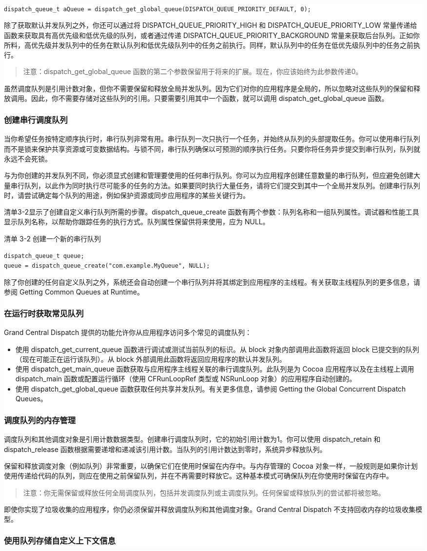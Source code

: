 ```objc
dispatch_queue_t aQueue = dispatch_get_global_queue(DISPATCH_QUEUE_PRIORITY_DEFAULT, 0);
```

除了获取默认并发队列之外，你还可以通过将 DISPATCH_QUEUE_PRIORITY_HIGH 和 DISPATCH_QUEUE_PRIORITY_LOW 常量传递给函数来获取具有高优先级和低优先级的队列，或者通过传递 DISPATCH_QUEUE_PRIORITY_BACKGROUND 常量来获取后台队列。正如你所料，高优先级并发队列中的任务在默认队列和低优先级队列中的任务之前执行。同样，默认队列中的任务在低优先级队列中的任务之前执行。

> 注意：dispatch_get_global_queue 函数的第二个参数保留用于将来的扩展。现在，你应该始终为此参数传递0。

虽然调度队列是引用计数对象，但你不需要保留和释放全局并发队列。因为它们对你的应用程序是全局的，所以忽略对这些队列的保留和释放调用。因此，你不需要存储对这些队列的引用。只要需要引用其中一个函数，就可以调用 dispatch_get_global_queue 函数。

### 创建串行调度队列

当你希望任务按特定顺序执行时，串行队列非常有用。串行队列一次只执行一个任务，并始终从队列的头部提取任务。你可以使用串行队列而不是锁来保护共享资源或可变数据结构。与锁不同，串行队列确保以可预测的顺序执行任务。只要你将任务异步提交到串行队列，队列就永远不会死锁。

与为你创建的并发队列不同，你必须显式创建和管理要使用的任何串行队列。你可以为应用程序创建任意数量的串行队列，但应避免创建大量串行队列，以此作为同时执行尽可能多的任务的方法。如果要同时执行大量任务，请将它们提交到其中一个全局并发队列。创建串行队列时，请尝试确定每个队列的用途，例如保护资源或同步应用程序的某些关键行为。

清单3-2显示了创建自定义串行队列所需的步骤。dispatch_queue_create 函数有两个参数：队列名称和一组队列属性。调试器和性能工具显示队列名称，以帮助你跟踪任务的执行方式。队列属性保留供将来使用，应为 NULL。

清单 3-2 创建一个新的串行队列

```objc
dispatch_queue_t queue;
queue = dispatch_queue_create("com.example.MyQueue", NULL);
```

除了你创建的任何自定义队列之外，系统还会自动创建一个串行队列并将其绑定到应用程序的主线程。有关获取主线程队列的更多信息，请参阅 Getting Common Queues at Runtime。

### 在运行时获取常见队列

Grand Central Dispatch 提供的功能允许你从应用程序访问多个常见的调度队列：

- 使用 dispatch_get_current_queue 函数进行调试或测试当前队列的标识。从 block 对象内部调用此函数将返回 block 已提交到的队列（现在可能正在运行该队列）。从 block 外部调用此函数将返回应用程序的默认并发队列。
- 使用 dispatch_get_main_queue 函数获取与应用程序主线程关联的串行调度队列。此队列是为 Cocoa 应用程序以及在主线程上调用 dispatch_main 函数或配置运行循环（使用 CFRunLoopRef 类型或 NSRunLoop 对象）的应用程序自动创建的。
- 使用 dispatch_get_global_queue 函数获取任何共享并发队列。有关更多信息，请参阅 Getting the Global Concurrent Dispatch Queues。

### 调度队列的内存管理

调度队列和其他调度对象是引用计数数据类型。创建串行调度队列时，它的初始引用计数为1。你可以使用 dispatch_retain 和 dispatch_release 函数根据需要递增和递减该引用计数。当队列的引用计数达到零时，系统异步释放队列。

保留和释放调度对象（例如队列）非常重要，以确保它们在使用时保留在内存中。与内存管理的 Cocoa 对象一样，一般规则是如果你计划使用传递给代码的队列，则应在使用之前保留队列，并在不再需要时释放它。这种基本模式可确保队列在你使用时保留在内存中。

> 注意：你无需保留或释放任何全局调度队列，包括并发调度队列或主调度队列。任何保留或释放队列的尝试都将被忽略。

即使你实现了垃圾收集的应用程序，你仍必须保留并释放调度队列和其他调度对象。Grand Central Dispatch 不支持回收内存的垃圾收集模型。

### 使用队列存储自定义上下文信息
